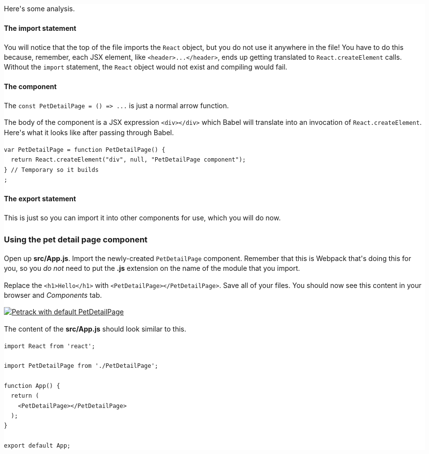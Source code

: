 Here's some analysis.

#### The import statement

You will notice that the top of the file imports the `React` object, but you do not use it anywhere in the file! You have to do this because, remember, each JSX element, like `<header>...</header>`, ends up getting translated to `React.createElement` calls. Without the `import` statement, the `React` object would not exist and compiling would fail.

#### The component

The `const PetDetailPage = () => ...` is just a normal arrow function.

The body of the component is a JSX expression `<div></div>` which Babel will translate into an invocation of `React.createElement`. Here's what it looks like after passing through Babel.

```text
var PetDetailPage = function PetDetailPage() {
  return React.createElement("div", null, "PetDetailPage component");
} // Temporary so it builds
;
```

#### The export statement

This is just so you can import it into other components for use, which you will do now.

### Using the pet detail page component

Open up **src/App.js**. Import the newly-created `PetDetailPage` component. Remember that this is Webpack that's doing this for you, so you _do not_ need to put the **.js** extension on the name of the module that you import.

Replace the `<h1>Hello</h1>` with `<PetDetailPage></PetDetailPage>`. Save all of your files. You should now see this content in your browser and _Components_ tab.

[![Petrack with default PetDetailPage](https://github.com/bgoonz/React_Notes_V3/raw/master/my-other-notes-n-projects/images/create-react-app-with-default-pet-detail-page.png)](https://github.com/bgoonz/React_Notes_V3/blob/master/my-other-notes-n-projects/images/create-react-app-with-default-pet-detail-page.png)

The content of the **src/App.js** should look similar to this.

```text
import React from 'react';

import PetDetailPage from './PetDetailPage';

function App() {
  return (
    <PetDetailPage></PetDetailPage>
  );
}

export default App;
```
